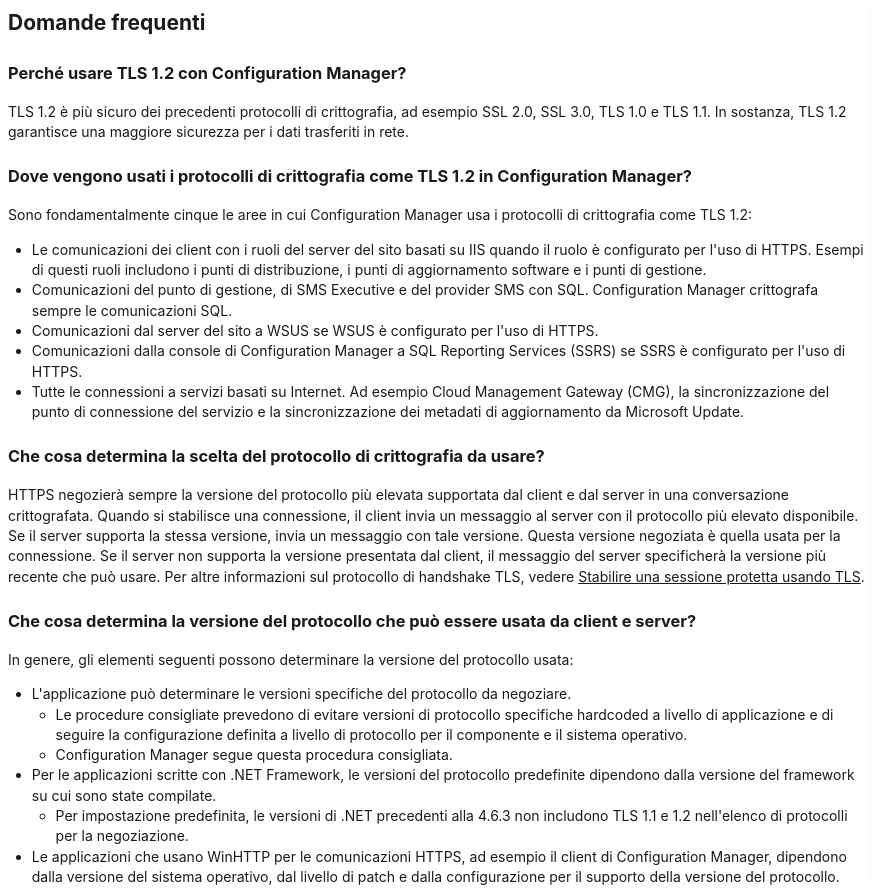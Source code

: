 ## <a name="frequently-asked-questions"></a>Domande frequenti

### <a name="why-use-tls-12-with-configuration-manager"></a>Perché usare TLS 1.2 con Configuration Manager?

TLS 1.2 è più sicuro dei precedenti protocolli di crittografia, ad esempio SSL 2.0, SSL 3.0, TLS 1.0 e TLS 1.1. In sostanza, TLS 1.2 garantisce una maggiore sicurezza per i dati trasferiti in rete.

### <a name="where-does-configuration-manager-use-encryption-protocols-like-tls-12"></a>Dove vengono usati i protocolli di crittografia come TLS 1.2 in Configuration Manager?

Sono fondamentalmente cinque le aree in cui Configuration Manager usa i protocolli di crittografia come TLS 1.2:

- Le comunicazioni dei client con i ruoli del server del sito basati su IIS quando il ruolo è configurato per l'uso di HTTPS. Esempi di questi ruoli includono i punti di distribuzione, i punti di aggiornamento software e i punti di gestione.
- Comunicazioni del punto di gestione, di SMS Executive e del provider SMS con SQL. Configuration Manager crittografa sempre le comunicazioni SQL.
- Comunicazioni dal server del sito a WSUS se WSUS è configurato per l'uso di HTTPS.
- Comunicazioni dalla console di Configuration Manager a SQL Reporting Services (SSRS) se SSRS è configurato per l'uso di HTTPS.
- Tutte le connessioni a servizi basati su Internet. Ad esempio Cloud Management Gateway (CMG), la sincronizzazione del punto di connessione del servizio e la sincronizzazione dei metadati di aggiornamento da Microsoft Update.

### <a name="what-determines-which-encryption-protocol-is-used"></a>Che cosa determina la scelta del protocollo di crittografia da usare?

HTTPS negozierà sempre la versione del protocollo più elevata supportata dal client e dal server in una conversazione crittografata. Quando si stabilisce una connessione, il client invia un messaggio al server con il protocollo più elevato disponibile. Se il server supporta la stessa versione, invia un messaggio con tale versione. Questa versione negoziata è quella usata per la connessione. Se il server non supporta la versione presentata dal client, il messaggio del server specificherà la versione più recente che può usare. Per altre informazioni sul protocollo di handshake TLS, vedere [Stabilire una sessione protetta usando TLS](https://docs.microsoft.com/windows/win32/secauthn/tls-handshake-protocol#establishing-a-secure-session-by-using-tls).

### <a name="what-determines-which-protocol-version-the-client-and-server-can-use"></a>Che cosa determina la versione del protocollo che può essere usata da client e server?

In genere, gli elementi seguenti possono determinare la versione del protocollo usata:

- L'applicazione può determinare le versioni specifiche del protocollo da negoziare.
  - Le procedure consigliate prevedono di evitare versioni di protocollo specifiche hardcoded a livello di applicazione e di seguire la configurazione definita a livello di protocollo per il componente e il sistema operativo.
  - Configuration Manager segue questa procedura consigliata.
- Per le applicazioni scritte con .NET Framework, le versioni del protocollo predefinite dipendono dalla versione del framework su cui sono state compilate.  
  - Per impostazione predefinita, le versioni di .NET precedenti alla 4.6.3 non includono TLS 1.1 e 1.2 nell'elenco di protocolli per la negoziazione.
- Le applicazioni che usano WinHTTP per le comunicazioni HTTPS, ad esempio il client di Configuration Manager, dipendono dalla versione del sistema operativo, dal livello di patch e dalla configurazione per il supporto della versione del protocollo.
